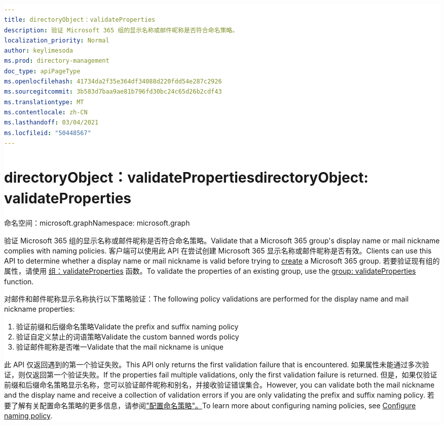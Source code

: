 ```yaml
---
title: directoryObject：validateProperties
description: 验证 Microsoft 365 组的显示名称或邮件昵称是否符合命名策略。
localization_priority: Normal
author: keylimesoda
ms.prod: directory-management
doc_type: apiPageType
ms.openlocfilehash: 41734da2f35e364df34088d220fdd54e287c2926
ms.sourcegitcommit: 3b583d7baa9ae81b796fd30bc24c65d26b2cdf43
ms.translationtype: MT
ms.contentlocale: zh-CN
ms.lasthandoff: 03/04/2021
ms.locfileid: "50448567"
---
```

# <a name="directoryobject-validateproperties"></a><span data-ttu-id="7349a-103">directoryObject：validateProperties</span><span class="sxs-lookup"><span data-stu-id="7349a-103">directoryObject: validateProperties</span></span>

<span data-ttu-id="7349a-104">命名空间：microsoft.graph</span><span class="sxs-lookup"><span data-stu-id="7349a-104">Namespace: microsoft.graph</span></span>

<span data-ttu-id="7349a-105">验证 Microsoft 365 组的显示名称或邮件昵称是否符合命名策略。</span><span class="sxs-lookup"><span data-stu-id="7349a-105">Validate that a Microsoft 365 group's display name or mail nickname complies with naming policies.</span></span>  <span data-ttu-id="7349a-106">客户端可以使用此 API 在尝试创建 Microsoft 365 显示名称或邮件昵[](group-post-groups.md)称是否有效。</span><span class="sxs-lookup"><span data-stu-id="7349a-106">Clients can use this API to determine whether a display name or mail nickname is valid before trying to [create](group-post-groups.md) a Microsoft 365 group.</span></span> <span data-ttu-id="7349a-107">若要验证现有组的属性，请使用 [组：validateProperties](group-validateproperties.md) 函数。</span><span class="sxs-lookup"><span data-stu-id="7349a-107">To validate the properties of an existing group, use the [group: validateProperties](group-validateproperties.md) function.</span></span>

<span data-ttu-id="7349a-108">对邮件和邮件昵称显示名称执行以下策略验证：</span><span class="sxs-lookup"><span data-stu-id="7349a-108">The following policy validations are performed for the display name and mail nickname properties:</span></span>
1. <span data-ttu-id="7349a-109">验证前缀和后缀命名策略</span><span class="sxs-lookup"><span data-stu-id="7349a-109">Validate the prefix and suffix naming policy</span></span>
2. <span data-ttu-id="7349a-110">验证自定义禁止的词语策略</span><span class="sxs-lookup"><span data-stu-id="7349a-110">Validate the custom banned words policy</span></span>
3. <span data-ttu-id="7349a-111">验证邮件昵称是否唯一</span><span class="sxs-lookup"><span data-stu-id="7349a-111">Validate that the mail nickname is unique</span></span>

<span data-ttu-id="7349a-112">此 API 仅返回遇到的第一个验证失败。</span><span class="sxs-lookup"><span data-stu-id="7349a-112">This API only returns the first validation failure that is encountered.</span></span> <span data-ttu-id="7349a-113">如果属性未能通过多次验证，则仅返回第一个验证失败。</span><span class="sxs-lookup"><span data-stu-id="7349a-113">If the properties fail multiple validations, only the first validation failure is returned.</span></span> <span data-ttu-id="7349a-114">但是，如果仅验证前缀和后缀命名策略显示名称，您可以验证邮件昵称和别名，并接收验证错误集合。</span><span class="sxs-lookup"><span data-stu-id="7349a-114">However, you can validate both the mail nickname and the display name and receive a collection of validation errors if you are only validating the prefix and suffix naming policy.</span></span> <span data-ttu-id="7349a-115">若要了解有关配置命名策略的更多信息，请参阅["配置命名策略"。](/azure/active-directory/users-groups-roles/groups-naming-policy#configure-naming-policy-in-powershell)</span><span class="sxs-lookup"><span data-stu-id="7349a-115">To learn more about configuring naming policies, see [Configure naming policy](/azure/active-directory/users-groups-roles/groups-naming-policy#configure-naming-policy-in-powershell).</span></span>
